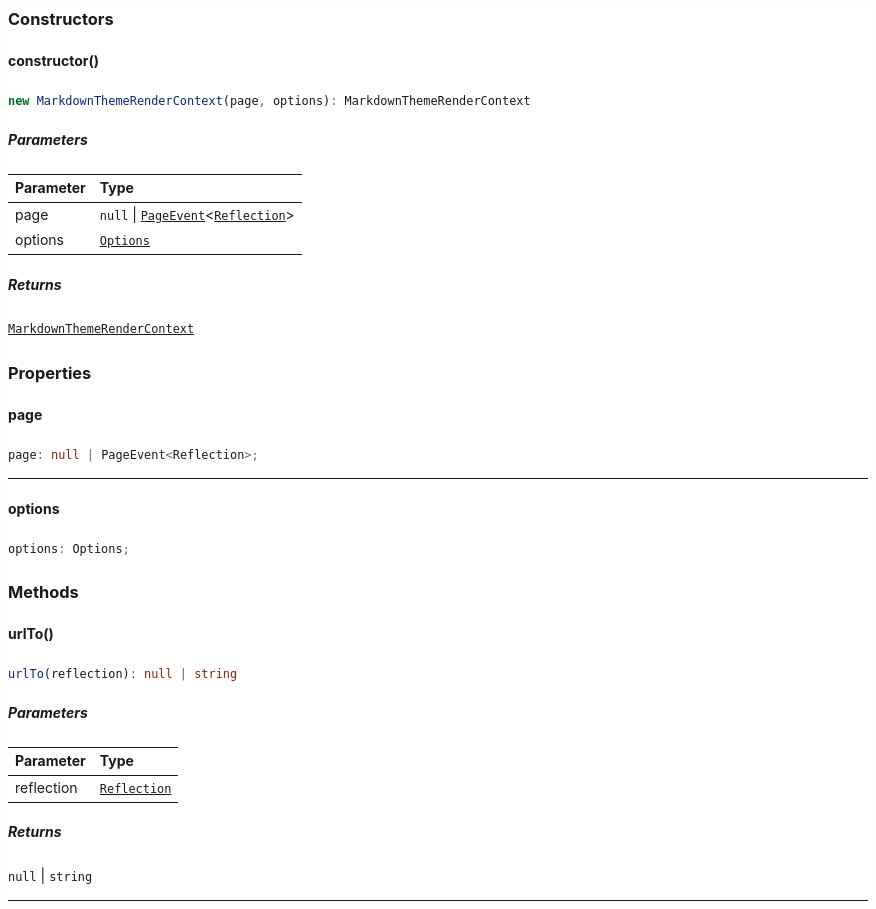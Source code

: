 ### Constructors

#### constructor()

```ts
new MarkdownThemeRenderContext(page, options): MarkdownThemeRenderContext
```

##### Parameters

| Parameter | Type                                                                                                                                              |
| :-------- | :------------------------------------------------------------------------------------------------------------------------------------------------ |
| page      | `null` \| [`PageEvent`](https://typedoc.org/api/classes/PageEvent.html)\<[`Reflection`](https://typedoc.org/api/classes/Models.Reflection.html)\> |
| options   | [`Options`](https://typedoc.org/api/classes/Options.html)                                                                                         |

##### Returns

[`MarkdownThemeRenderContext`](module.theme_definition.md#class-markdownthemerendercontext)

### Properties

#### page

```ts
page: null | PageEvent<Reflection>;
```

---

#### options

```ts
options: Options;
```

### Methods

#### urlTo()

```ts
urlTo(reflection): null | string
```

##### Parameters

| Parameter  | Type                                                                   |
| :--------- | :--------------------------------------------------------------------- |
| reflection | [`Reflection`](https://typedoc.org/api/classes/Models.Reflection.html) |

##### Returns

`null` \| `string`

---

